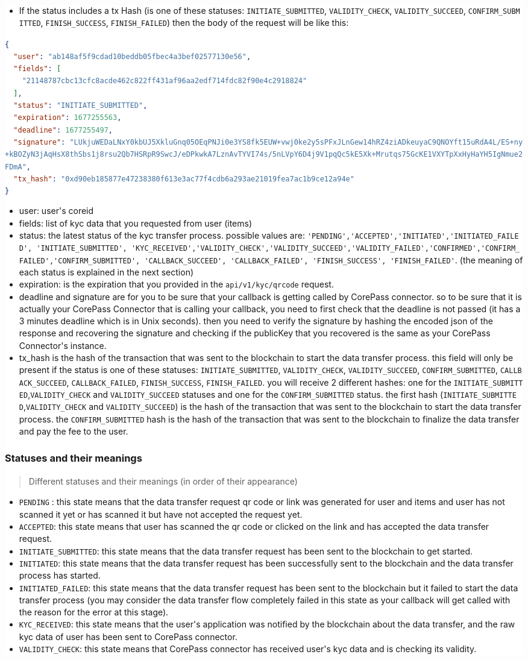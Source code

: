 - If the status includes a tx Hash (is one of these statuses: `INITIATE_SUBMITTED`, `VALIDITY_CHECK`, `VALIDITY_SUCCEED`, `CONFIRM_SUBMITTED`, `FINISH_SUCCESS`, `FINISH_FAILED`) then the body of the request will be like this:

```json
{
  "user": "ab148af5f9cdad10beddb05fbec4a3bef02577130e56",
  "fields": [
    "21148787cbc13cfc8acde462c822ff431af96aa2edf714fdc82f90e4c2918824"
  ],
  "status": "INITIATE_SUBMITTED",
  "expiration": 1677255563,
  "deadline": 1677255497,
  "signature": "LUkjuWEDaLNxY0kbUJ5XkluGnq05OEqPNJi0e3YS8fk5EUW+vwj0ke2y5sPFxJLnGew14hRZ4ziADkeuyaC9QNOYft15uRdA4L/ES+ny+kBOZyN3jAqHsX8thSbs1j8rsu2Qb7HSRpR9SwcJ/eDPkwkA7LznAvTYVI74s/5nLVpY6D4j9V1pqQc5kE5Xk+Mrutqs75GcKE1VXYTpXxHyHaYH5IgNmue2FDmA",
  "tx_hash": "0xd90eb185877e47238380f613e3ac77f4cdb6a293ae21019fea7ac1b9ce12a94e"
}
 ```

- user: user's coreid
- fields: list of kyc data that you requested from user (items)
- status: the latest status of the kyc transfer process. possible values are: `'PENDING','ACCEPTED','INITIATED','INITIATED_FAILED', 'INITIATE_SUBMITTED', 'KYC_RECEIVED','VALIDITY_CHECK','VALIDITY_SUCCEED','VALIDITY_FAILED','CONFIRMED','CONFIRM_FAILED','CONFIRM_SUBMITTED', 'CALLBACK_SUCCEED', 'CALLBACK_FAILED', 'FINISH_SUCCESS', 'FINISH_FAILED'`. (the meaning of each status is explained in the next section)
- expiration: is the expiration that you provided in the `api/v1/kyc/qrcode` request.
- deadline and signature are for you to be sure that your callback is getting called by CorePass connector. so to be sure that it is actually your CorePass Connector that is calling your callback, you need to first check that the deadline is not passed (it has a 3 minutes deadline which is in Unix seconds). then you need to verify the signature by hashing the encoded json of the response and recovering the signature and checking if the publicKey that you recovered is the same as your CorePass Connector's instance.
- tx_hash is the hash of the transaction that was sent to the blockchain to start the data transfer process. this field will only be present if the status is one of these statuses: `INITIATE_SUBMITTED`, `VALIDITY_CHECK`, `VALIDITY_SUCCEED`, `CONFIRM_SUBMITTED`, `CALLBACK_SUCCEED`, `CALLBACK_FAILED`, `FINISH_SUCCESS`, `FINISH_FAILED`. you will receive 2 different hashes: one for the `INITIATE_SUBMITTED`,`VALIDITY_CHECK` and  `VALIDITY_SUCCEED` statuses and one for the  `CONFIRM_SUBMITTED` status. the first hash (`INITIATE_SUBMITTED`,`VALIDITY_CHECK` and  `VALIDITY_SUCCEED`) is the hash of the transaction that was sent to the blockchain to start the data transfer process. the `CONFIRM_SUBMITTED` hash is the hash of the transaction that was sent to the blockchain to finalize the data transfer and pay the fee to the user.

### Statuses and their meanings

> Different statuses and their meanings (in order of their appearance)

- `PENDING` : this state means that the data transfer request qr code or link was generated for user and items and user has not scanned it yet or has scanned it but have not accepted the request yet.
- `ACCEPTED`: this state means that user has scanned the qr code or clicked on the link and has accepted the data transfer request.
- `INITIATE_SUBMITTED`: this state means that the data transfer request has been sent to the blockchain to get started.
- `INITIATED`: this state means that the data transfer request has been successfully sent to the blockchain and the data transfer process has started.
- `INITIATED_FAILED`: this state means that the data transfer request has been sent to the blockchain but it failed to start the data transfer process (you may consider the data transfer flow completely failed in this state as your callback will get called with the reason for the error at this stage).
- `KYC_RECEIVED`: this state means that the user's application was notified by the blockchain about the data transfer, and the raw kyc data of user has been sent to CorePass connector.
- `VALIDITY_CHECK`: this state means that CorePass connector has received user's kyc data and is checking its validity.